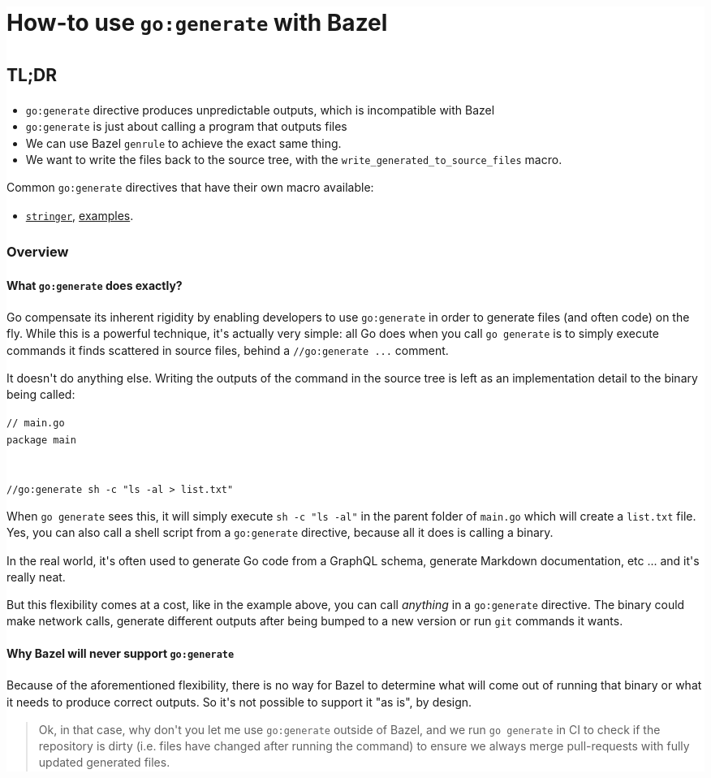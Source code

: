 # How-to use `go:generate` with Bazel

## TL;DR 

- `go:generate` directive produces unpredictable outputs, which is incompatible with Bazel 
- `go:generate` is just about calling a program that outputs files
- We can use Bazel `genrule` to achieve the exact same thing.
- We want to write the files back to the source tree, with the `write_generated_to_source_files` macro.

Common `go:generate` directives that have their own macro available: 

- [`stringer`](https://pkg.go.dev/golang.org/x/tools/cmd/stringer), [examples](https://sourcegraph.com/search?q=context%3Aglobal+repo%3A%5Egithub%5C.com%2Fsourcegraph%2Fsourcegraph%24+lang%3AStarlark+go_stringer&patternType=standard&sm=1&groupBy=path).

### Overview

#### What `go:generate` does exactly?

Go compensate its inherent rigidity by enabling developers to use `go:generate` in order to generate files (and often code) on the fly. While this is a powerful technique, it's actually very simple: all Go does when you call `go generate` is to simply execute commands it finds scattered in source files, behind a `//go:generate ...` comment.

It doesn't do anything else. Writing the outputs of the command in the source tree is left as an implementation detail to the binary being called:

```
// main.go
package main


//go:generate sh -c "ls -al > list.txt"
```

When `go generate` sees this, it will simply execute `sh -c "ls -al"` in the parent folder of `main.go` which will create a `list.txt` file. Yes, you can also call a shell script from a `go:generate` directive, because all it does is calling a binary.

In the real world, it's often used to generate Go code from a GraphQL schema, generate Markdown documentation, etc ... and it's really neat. 

But this flexibility comes at a cost, like in the example above, you can call _anything_ in a `go:generate` directive. The binary could make network calls, generate different outputs after being bumped to a new version or run `git` commands it wants.

#### Why Bazel will never support `go:generate`

Because of the aforementioned flexibility, there is no way for Bazel to determine what will come out of running that binary or what it needs to produce correct outputs. So it's not possible to support it "as is", by design. 

> Ok, in that case, why don't you let me use `go:generate` outside of Bazel, and we run `go generate` in CI to check if the repository is dirty (i.e. files have changed after running the command) to ensure we always merge pull-requests with fully updated generated files.
